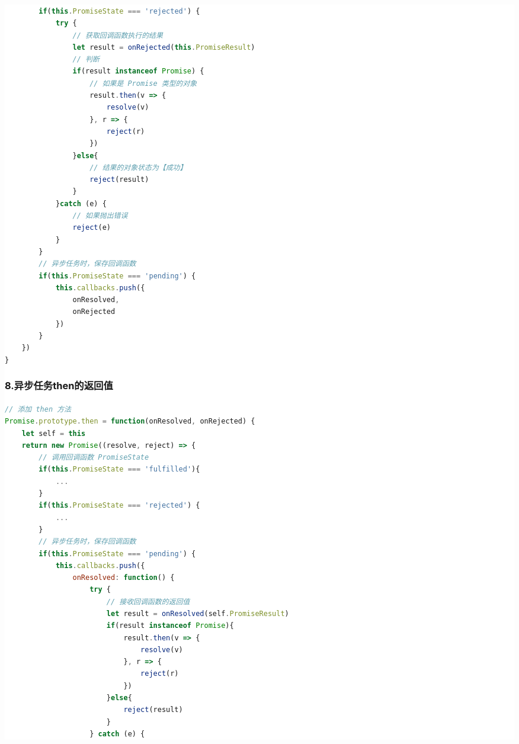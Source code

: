 ```javascript
		if(this.PromiseState === 'rejected') {
			try {
				// 获取回调函数执行的结果
				let result = onRejected(this.PromiseResult)
				// 判断
				if(result instanceof Promise) {
                    // 如果是 Promise 类型的对象
                    result.then(v => {
                        resolve(v)
                    }, r => {
                        reject(r)
                    })
				}else{
                    // 结果的对象状态为【成功】
                    reject(result)
				}
			}catch (e) {  
                // 如果抛出错误
                reject(e)
			}
		}
		// 异步任务时，保存回调函数
		if(this.PromiseState === 'pending') {
            this.callbacks.push({
                onResolved,
                onRejected
            })
		}
	})    
}
```

### 8.异步任务then的返回值

```javascript
// 添加 then 方法
Promise.prototype.then = function(onResolved, onRejected) {
	let self = this
	return new Promise((resolve, reject) => {			
		// 调用回调函数 PromiseState
		if(this.PromiseState === 'fulfilled'){
			...
		}
		if(this.PromiseState === 'rejected') {
			...
		}
		// 异步任务时，保存回调函数
		if(this.PromiseState === 'pending') {
            this.callbacks.push({
                onResolved: function() {
                    try {
                        // 接收回调函数的返回值
                        let result = onResolved(self.PromiseResult)
                        if(result instanceof Promise){
                            result.then(v => {
                                resolve(v)
                            }, r => {
                                reject(r)
                            })
                        }else{
                            reject(result)
                        }
                    } catch (e) {
```